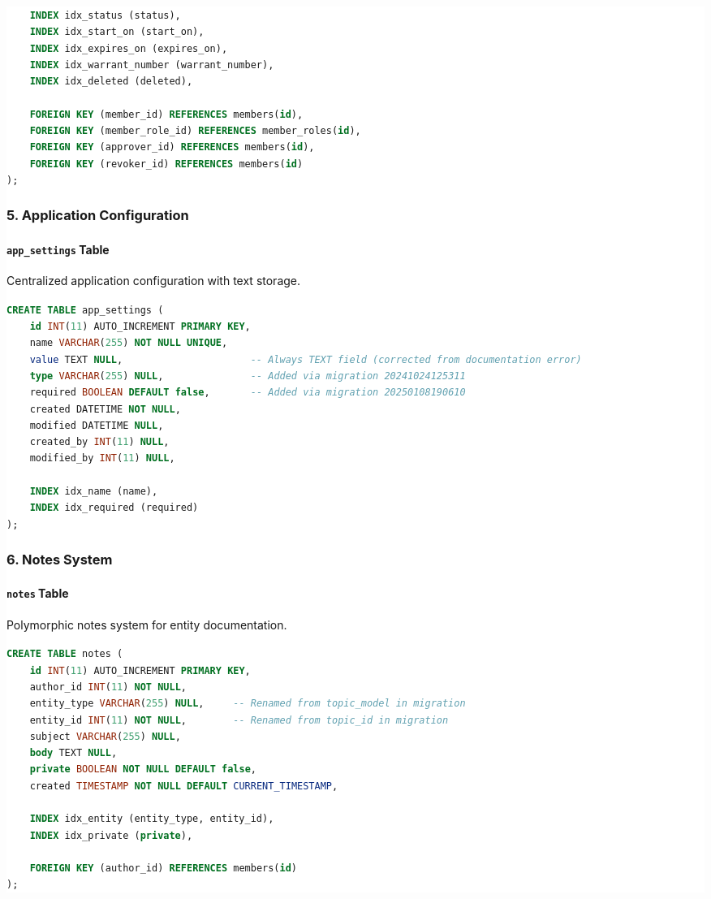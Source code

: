 ```sql
    INDEX idx_status (status),
    INDEX idx_start_on (start_on),
    INDEX idx_expires_on (expires_on),
    INDEX idx_warrant_number (warrant_number),
    INDEX idx_deleted (deleted),
    
    FOREIGN KEY (member_id) REFERENCES members(id),
    FOREIGN KEY (member_role_id) REFERENCES member_roles(id),
    FOREIGN KEY (approver_id) REFERENCES members(id),
    FOREIGN KEY (revoker_id) REFERENCES members(id)
);
```

### 5. Application Configuration

#### `app_settings` Table
Centralized application configuration with text storage.

```sql
CREATE TABLE app_settings (
    id INT(11) AUTO_INCREMENT PRIMARY KEY,
    name VARCHAR(255) NOT NULL UNIQUE,
    value TEXT NULL,                      -- Always TEXT field (corrected from documentation error)
    type VARCHAR(255) NULL,               -- Added via migration 20241024125311
    required BOOLEAN DEFAULT false,       -- Added via migration 20250108190610
    created DATETIME NOT NULL,
    modified DATETIME NULL,
    created_by INT(11) NULL,
    modified_by INT(11) NULL,
    
    INDEX idx_name (name),
    INDEX idx_required (required)
);
```

### 6. Notes System

#### `notes` Table
Polymorphic notes system for entity documentation.

```sql
CREATE TABLE notes (
    id INT(11) AUTO_INCREMENT PRIMARY KEY,
    author_id INT(11) NOT NULL,
    entity_type VARCHAR(255) NULL,     -- Renamed from topic_model in migration
    entity_id INT(11) NOT NULL,        -- Renamed from topic_id in migration  
    subject VARCHAR(255) NULL,
    body TEXT NULL,
    private BOOLEAN NOT NULL DEFAULT false,
    created TIMESTAMP NOT NULL DEFAULT CURRENT_TIMESTAMP,
    
    INDEX idx_entity (entity_type, entity_id),
    INDEX idx_private (private),
    
    FOREIGN KEY (author_id) REFERENCES members(id)
);
```
